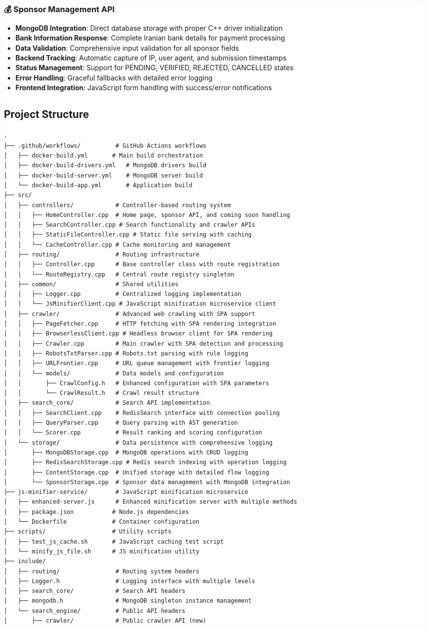 ### 💰 **Sponsor Management API**

- **MongoDB Integration**: Direct database storage with proper C++ driver initialization
- **Bank Information Response**: Complete Iranian bank details for payment processing
- **Data Validation**: Comprehensive input validation for all sponsor fields
- **Backend Tracking**: Automatic capture of IP, user agent, and submission timestamps
- **Status Management**: Support for PENDING, VERIFIED, REJECTED, CANCELLED states
- **Error Handling**: Graceful fallbacks with detailed error logging
- **Frontend Integration**: JavaScript form handling with success/error notifications

## Project Structure

```
.
├── .github/workflows/          # GitHub Actions workflows
│   ├── docker-build.yml       # Main build orchestration
│   ├── docker-build-drivers.yml   # MongoDB drivers build
│   ├── docker-build-server.yml    # MongoDB server build
│   └── docker-build-app.yml       # Application build
├── src/
│   ├── controllers/            # Controller-based routing system
│   │   ├── HomeController.cpp  # Home page, sponsor API, and coming soon handling
│   │   ├── SearchController.cpp # Search functionality and crawler APIs
│   │   ├── StaticFileController.cpp # Static file serving with caching
│   │   └── CacheController.cpp # Cache monitoring and management
│   ├── routing/                # Routing infrastructure
│   │   ├── Controller.cpp      # Base controller class with route registration
│   │   └── RouteRegistry.cpp   # Central route registry singleton
│   ├── common/                 # Shared utilities
│   │   ├── Logger.cpp          # Centralized logging implementation
│   │   └── JsMinifierClient.cpp # JavaScript minification microservice client
│   ├── crawler/                # Advanced web crawling with SPA support
│   │   ├── PageFetcher.cpp     # HTTP fetching with SPA rendering integration
│   │   ├── BrowserlessClient.cpp # Headless browser client for SPA rendering
│   │   ├── Crawler.cpp         # Main crawler with SPA detection and processing
│   │   ├── RobotsTxtParser.cpp # Robots.txt parsing with rule logging
│   │   ├── URLFrontier.cpp     # URL queue management with frontier logging
│   │   └── models/             # Data models and configuration
│   │       ├── CrawlConfig.h   # Enhanced configuration with SPA parameters
│   │       └── CrawlResult.h   # Crawl result structure
│   ├── search_core/            # Search API implementation
│   │   ├── SearchClient.cpp    # RedisSearch interface with connection pooling
│   │   ├── QueryParser.cpp     # Query parsing with AST generation
│   │   └── Scorer.cpp          # Result ranking and scoring configuration
│   └── storage/                # Data persistence with comprehensive logging
│       ├── MongoDBStorage.cpp  # MongoDB operations with CRUD logging
│       ├── RedisSearchStorage.cpp # Redis search indexing with operation logging
│       ├── ContentStorage.cpp  # Unified storage with detailed flow logging
│       └── SponsorStorage.cpp  # Sponsor data management with MongoDB integration
├── js-minifier-service/        # JavaScript minification microservice
│   ├── enhanced-server.js      # Enhanced minification server with multiple methods
│   ├── package.json           # Node.js dependencies
│   └── Dockerfile             # Container configuration
├── scripts/                   # Utility scripts
│   ├── test_js_cache.sh       # JavaScript caching test script
│   └── minify_js_file.sh      # JS minification utility
├── include/
│   ├── routing/                # Routing system headers
│   ├── Logger.h                # Logging interface with multiple levels
│   ├── search_core/            # Search API headers
│   ├── mongodb.h               # MongoDB singleton instance management
│   └── search_engine/          # Public API headers
│       ├── crawler/            # Public crawler API (new)
```